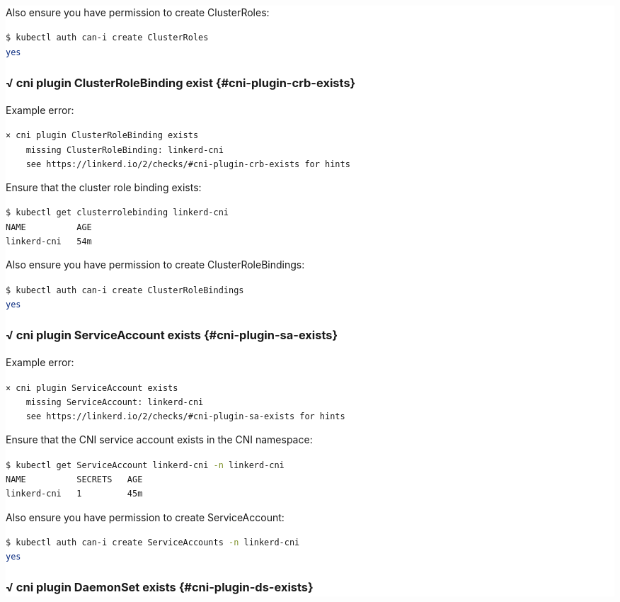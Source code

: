 Also ensure you have permission to create ClusterRoles:

```bash
$ kubectl auth can-i create ClusterRoles
yes
```

### √ cni plugin ClusterRoleBinding exist {#cni-plugin-crb-exists}

Example error:

```bash
× cni plugin ClusterRoleBinding exists
    missing ClusterRoleBinding: linkerd-cni
    see https://linkerd.io/2/checks/#cni-plugin-crb-exists for hints
```

Ensure that the cluster role binding exists:

```bash
$ kubectl get clusterrolebinding linkerd-cni
NAME          AGE
linkerd-cni   54m
```

Also ensure you have permission to create ClusterRoleBindings:

```bash
$ kubectl auth can-i create ClusterRoleBindings
yes
```

### √ cni plugin ServiceAccount exists {#cni-plugin-sa-exists}

Example error:

```bash
× cni plugin ServiceAccount exists
    missing ServiceAccount: linkerd-cni
    see https://linkerd.io/2/checks/#cni-plugin-sa-exists for hints
```

Ensure that the CNI service account exists in the CNI namespace:

```bash
$ kubectl get ServiceAccount linkerd-cni -n linkerd-cni
NAME          SECRETS   AGE
linkerd-cni   1         45m
```

Also ensure you have permission to create ServiceAccount:

```bash
$ kubectl auth can-i create ServiceAccounts -n linkerd-cni
yes
```

### √ cni plugin DaemonSet exists {#cni-plugin-ds-exists}
